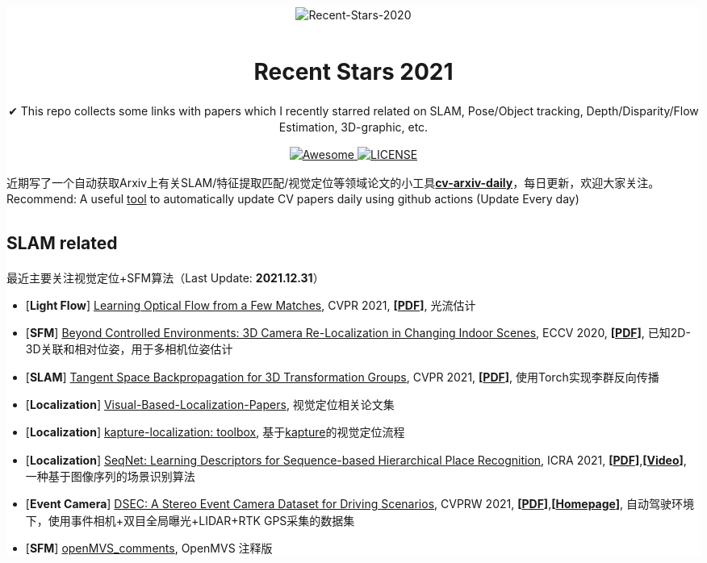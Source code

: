 


<p align="center">
 <img width="100px" src="github-star.svg" align="center" alt="Recent-Stars-2020" />
 <h1 align="center">Recent Stars 2021</h1>
 <p align="center">✔ This repo collects some links with papers which I recently starred related on SLAM, Pose/Object tracking, Depth/Disparity/Flow Estimation, 3D-graphic, etc.</p>
</p>

<p align="center">
  <a href="https://github.com/Vincentqyw/Recent-Stars-2020">
    <img alt="Awesome" src="https://cdn.rawgit.com/sindresorhus/awesome/d7305f38d29fed78fa85652e3a63e154dd8e8829/media/badge.svg" />
  </a>

  <a href="https://vincentqin.tech">
    <img alt="LICENSE" src="https://img.shields.io/badge/license-Anti%20996-blue.svg?style=flat-square" />
  </a>
</p>




近期写了一个自动获取Arxiv上有关SLAM/特征提取匹配/视觉定位等领域论文的小工具[**cv-arxiv-daily**](https://github.com/Vincentqyw/cv-arxiv-daily)，每日更新，欢迎大家关注。
Recommend: A useful [tool](https://github.com/Vincentqyw/cv-arxiv-daily) to automatically update CV papers daily using github actions (Update Every day)

## SLAM related

最近主要关注视觉定位+SFM算法（Last Update: **2021.12.31**）

- [**Light Flow**] [Learning Optical Flow from a Few Matches](https://github.com/zacjiang/SCV), CVPR 2021, **[[PDF](https://arxiv.org/abs/2104.02166)]**, 光流估计

- [**SFM**] [Beyond Controlled Environments: 3D Camera Re-Localization in Changing Indoor Scenes](https://github.com/tsattler/MultiCameraPose), ECCV 2020, **[[PDF](https://arxiv.org/abs/2008.02004)]**, 已知2D-3D关联和相对位姿，用于多相机位姿估计

- [**SLAM**] [Tangent Space Backpropagation for 3D Transformation Groups](https://github.com/princeton-vl/lietorch), CVPR 2021, **[[PDF](https://arxiv.org/abs/2103.12032)]**, 使用Torch实现李群反向传播

- [**Localization**] [Visual-Based-Localization-Papers](https://github.com/Johnzdh/awesome-visual-localization-papers), 视觉定位相关论文集

- [**Localization**] [kapture-localization: toolbox](https://github.com/naver/kapture-localization), 基于[kapture](https://github.com/naver/kapture)的视觉定位流程

- [**Localization**] [SeqNet: Learning Descriptors for Sequence-based Hierarchical Place Recognition](https://github.com/oravus/seqNet), ICRA 2021, **[[PDF](https://arxiv.org/abs/2102.11603)]**,**[[Video](https://www.youtube.com/watch?v=KYw7RhDfxY0)]**, 一种基于图像序列的场景识别算法

- [**Event Camera**] [DSEC: A Stereo Event Camera Dataset for Driving Scenarios](https://github.com/uzh-rpg/DSEC), CVPRW 2021, **[[PDF](http://rpg.ifi.uzh.ch/docs/RAL21_DSEC.pdf)]**,**[[Homepage](https://dsec.ifi.uzh.ch/)]**, 自动驾驶环境下，使用事件相机+双目全局曝光+LIDAR+RTK GPS采集的数据集

- [**SFM**] [openMVS_comments](https://github.com/electech6/openMVS_comments), OpenMVS 注释版

